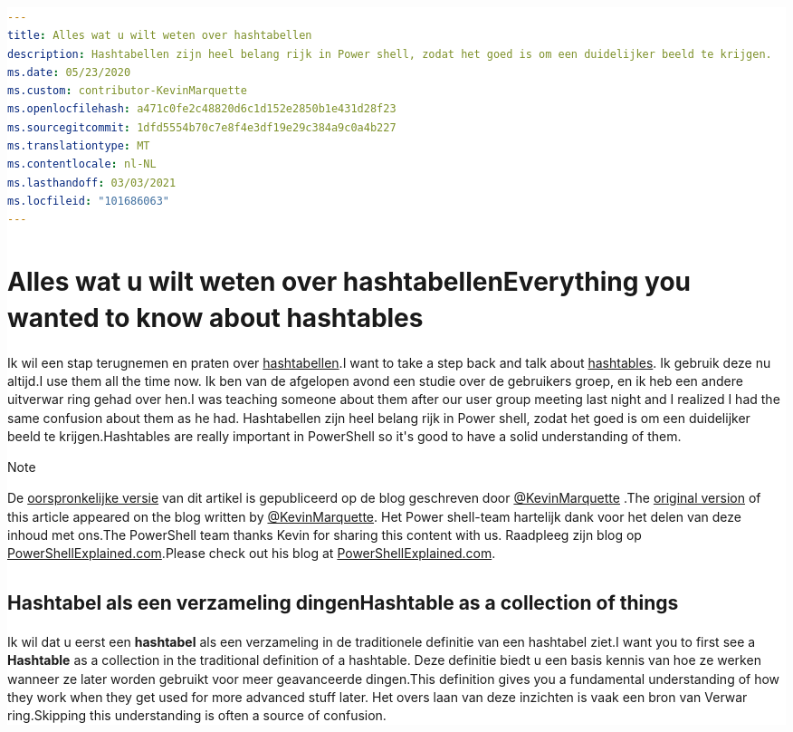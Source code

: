 ```yaml
---
title: Alles wat u wilt weten over hashtabellen
description: Hashtabellen zijn heel belang rijk in Power shell, zodat het goed is om een duidelijker beeld te krijgen.
ms.date: 05/23/2020
ms.custom: contributor-KevinMarquette
ms.openlocfilehash: a471c0fe2c48820d6c1d152e2850b1e431d28f23
ms.sourcegitcommit: 1dfd5554b70c7e8f4e3df19e29c384a9c0a4b227
ms.translationtype: MT
ms.contentlocale: nl-NL
ms.lasthandoff: 03/03/2021
ms.locfileid: "101686063"
---
```

# <a name="everything-you-wanted-to-know-about-hashtables"></a><span data-ttu-id="aae8b-103">Alles wat u wilt weten over hashtabellen</span><span class="sxs-lookup"><span data-stu-id="aae8b-103">Everything you wanted to know about hashtables</span></span>

<span data-ttu-id="aae8b-104">Ik wil een stap terugnemen en praten over [hashtabellen][].</span><span class="sxs-lookup"><span data-stu-id="aae8b-104">I want to take a step back and talk about [hashtables][].</span></span> <span data-ttu-id="aae8b-105">Ik gebruik deze nu altijd.</span><span class="sxs-lookup"><span data-stu-id="aae8b-105">I use them all the time now.</span></span> <span data-ttu-id="aae8b-106">Ik ben van de afgelopen avond een studie over de gebruikers groep, en ik heb een andere uitverwar ring gehad over hen.</span><span class="sxs-lookup"><span data-stu-id="aae8b-106">I was teaching someone about them after our user group meeting last night and I realized I had the same confusion about them as he had.</span></span> <span data-ttu-id="aae8b-107">Hashtabellen zijn heel belang rijk in Power shell, zodat het goed is om een duidelijker beeld te krijgen.</span><span class="sxs-lookup"><span data-stu-id="aae8b-107">Hashtables are really important in PowerShell so it's good to have a solid understanding of them.</span></span>

> [!NOTE]
> <span data-ttu-id="aae8b-108">De [oorspronkelijke versie][] van dit artikel is gepubliceerd op de blog geschreven door [@KevinMarquette][] .</span><span class="sxs-lookup"><span data-stu-id="aae8b-108">The [original version][] of this article appeared on the blog written by [@KevinMarquette][].</span></span> <span data-ttu-id="aae8b-109">Het Power shell-team hartelijk dank voor het delen van deze inhoud met ons.</span><span class="sxs-lookup"><span data-stu-id="aae8b-109">The PowerShell team thanks Kevin for sharing this content with us.</span></span> <span data-ttu-id="aae8b-110">Raadpleeg zijn blog op [PowerShellExplained.com][].</span><span class="sxs-lookup"><span data-stu-id="aae8b-110">Please check out his blog at [PowerShellExplained.com][].</span></span>

## <a name="hashtable-as-a-collection-of-things"></a><span data-ttu-id="aae8b-111">Hashtabel als een verzameling dingen</span><span class="sxs-lookup"><span data-stu-id="aae8b-111">Hashtable as a collection of things</span></span>

<span data-ttu-id="aae8b-112">Ik wil dat u eerst een **hashtabel** als een verzameling in de traditionele definitie van een hashtabel ziet.</span><span class="sxs-lookup"><span data-stu-id="aae8b-112">I want you to first see a **Hashtable** as a collection in the traditional definition of a hashtable.</span></span> <span data-ttu-id="aae8b-113">Deze definitie biedt u een basis kennis van hoe ze werken wanneer ze later worden gebruikt voor meer geavanceerde dingen.</span><span class="sxs-lookup"><span data-stu-id="aae8b-113">This definition gives you a fundamental understanding of how they work when they get used for more advanced stuff later.</span></span> <span data-ttu-id="aae8b-114">Het overs laan van deze inzichten is vaak een bron van Verwar ring.</span><span class="sxs-lookup"><span data-stu-id="aae8b-114">Skipping this understanding is often a source of confusion.</span></span>


[oorspronkelijke versie]: https://powershellexplained.com/2016-11-06-powershell-hashtable-everything-you-wanted-to-know-about/
[original version]: https://powershellexplained.com/2016-11-06-powershell-hashtable-everything-you-wanted-to-know-about/
[powershellexplained.com]: https://powershellexplained.com/
[@KevinMarquette]: https://twitter.com/KevinMarquette
[hashtabellen]: /powershell/module/microsoft.powershell.core/about/about_hash_tables
[hashtables]: /powershell/module/microsoft.powershell.core/about/about_hash_tables
[matrices]: /powershell/module/microsoft.powershell.core/about/about_arrays
[arrays]: /powershell/module/microsoft.powershell.core/about/about_arrays
[Als u prestatie problemen hebt, test u deze]: https://github.com/PoshCode/PowerShellPracticeAndStyle/blob/master/Best-Practices/Performance.md
[If performance matters, test it]: https://github.com/PoshCode/PowerShellPracticeAndStyle/blob/master/Best-Practices/Performance.md
[splatting]: /powershell/module/microsoft.powershell.core/about/about_splatting
[pscustomobject]: everything-about-pscustomobject.md
[JavaScriptSerializer]: /dotnet/api/system.web.script.serialization.javascriptserializer?view=netframework-4.8&preserve-view=true
[PSBoundParameters]: https://tommymaynard.com/the-psboundparameters-automatic-variable-2016/
[about_Automatic_Variables]: /powershell/module/microsoft.powershell.core/about/about_automatic_variables
[Automatische standaard waarden]: https://www.simple-talk.com/sysadmin/PowerShell/PowerShell-time-saver-automatic-defaults/
[Automatic Defaults]: https://www.simple-talk.com/sysadmin/PowerShell/PowerShell-time-saver-automatic-defaults/
[Michael Sorens]: http://cleancode.sourceforge.net/wwwdoc/about.html